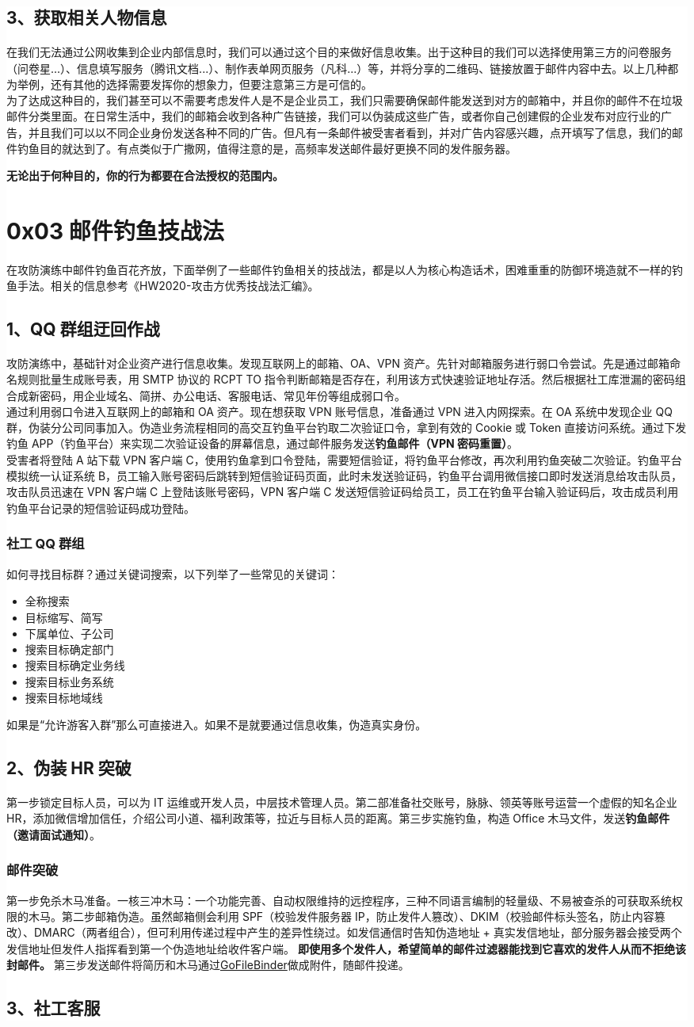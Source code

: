 ## 3、获取相关人物信息

在我们无法通过公网收集到企业内部信息时，我们可以通过这个目的来做好信息收集。出于这种目的我们可以选择使用第三方的问卷服务（问卷星...）、信息填写服务（腾讯文档...）、制作表单网页服务（凡科...）等，并将分享的二维码、链接放置于邮件内容中去。以上几种都为举例，还有其他的选择需要发挥你的想象力，但要注意第三方是可信的。  
为了达成这种目的，我们甚至可以不需要考虑发件人是不是企业员工，我们只需要确保邮件能发送到对方的邮箱中，并且你的邮件不在垃圾邮件分类里面。在日常生活中，我们的邮箱会收到各种广告链接，我们可以伪装成这些广告，或者你自己创建假的企业发布对应行业的广告，并且我们可以以不同企业身份发送各种不同的广告。但凡有一条邮件被受害者看到，并对广告内容感兴趣，点开填写了信息，我们的邮件钓鱼目的就达到了。有点类似于广撒网，值得注意的是，高频率发送邮件最好更换不同的发件服务器。

**无论出于何种目的，你的行为都要在合法授权的范围内。**

# 0x03 邮件钓鱼技战法

在攻防演练中邮件钓鱼百花齐放，下面举例了一些邮件钓鱼相关的技战法，都是以人为核心构造话术，困难重重的防御环境造就不一样的钓鱼手法。相关的信息参考《HW2020-攻击方优秀技战法汇编》。

## 1、QQ 群组迂回作战

攻防演练中，基础针对企业资产进行信息收集。发现互联网上的邮箱、OA、VPN 资产。先针对邮箱服务进行弱口令尝试。先是通过邮箱命名规则批量生成账号表，用 SMTP 协议的 RCPT TO 指令判断邮箱是否存在，利用该方式快速验证地址存活。然后根据社工库泄漏的密码组合成新密码，用企业域名、简拼、办公电话、客服电话、常见年份等组成弱口令。  
通过利用弱口令进入互联网上的邮箱和 OA 资产。现在想获取 VPN 账号信息，准备通过 VPN 进入内网探索。在 OA 系统中发现企业 QQ 群，伪装分公司同事加入。伪造业务流程相同的高交互钓鱼平台钓取二次验证口令，拿到有效的 Cookie 或 Token 直接访问系统。通过下发钓鱼 APP（钓鱼平台）来实现二次验证设备的屏幕信息，通过邮件服务发送**钓鱼邮件（VPN 密码重置）**。  
受害者将登陆 A 站下载 VPN 客户端 C，使用钓鱼拿到口令登陆，需要短信验证，将钓鱼平台修改，再次利用钓鱼突破二次验证。钓鱼平台模拟统一认证系统 B，员工输入账号密码后跳转到短信验证码页面，此时未发送验证码，钓鱼平台调用微信接口即时发送消息给攻击队员，攻击队员迅速在 VPN 客户端 C 上登陆该账号密码，VPN 客户端 C 发送短信验证码给员工，员工在钓鱼平台输入验证码后，攻击成员利用钓鱼平台记录的短信验证码成功登陆。

### 社工 QQ 群组

如何寻找目标群？通过关键词搜索，以下列举了一些常见的关键词：

-   全称搜索
-   目标缩写、简写
-   下属单位、子公司
-   搜索目标确定部门
-   搜索目标确定业务线
-   搜索目标业务系统
-   搜索目标地域线

如果是“允许游客入群”那么可直接进入。如果不是就要通过信息收集，伪造真实身份。

## 2、伪装 HR 突破

第一步锁定目标人员，可以为 IT 运维或开发人员，中层技术管理人员。第二部准备社交账号，脉脉、领英等账号运营一个虚假的知名企业 HR，添加微信增加信任，介绍公司小道、福利政策等，拉近与目标人员的距离。第三步实施钓鱼，构造 Office 木马文件，发送**钓鱼邮件（邀请面试通知）**。

### 邮件突破

第一步免杀木马准备。一核三冲木马：一个功能完善、自动权限维持的远控程序，三种不同语言编制的轻量级、不易被查杀的可获取系统权限的木马。第二步邮箱伪造。虽然邮箱侧会利用 SPF（校验发件服务器 IP，防止发件人篡改）、DKIM（校验邮件标头签名，防止内容篡改）、DMARC（两者组合），但可利用传递过程中产生的差异性绕过。如发信通信时告知伪造地址 + 真实发信地址，部分服务器会接受两个发信地址但发件人指挥看到第一个伪造地址给收件客户端。 **即使用多个发件人，希望简单的邮件过滤器能找到它喜欢的发件人从而不拒绝该封邮件。** 第三步发送邮件将简历和木马通过[GoFileBinder](https://github.com/Yihsiwei/GoFileBinder)做成附件，随邮件投递。

## 3、社工客服
